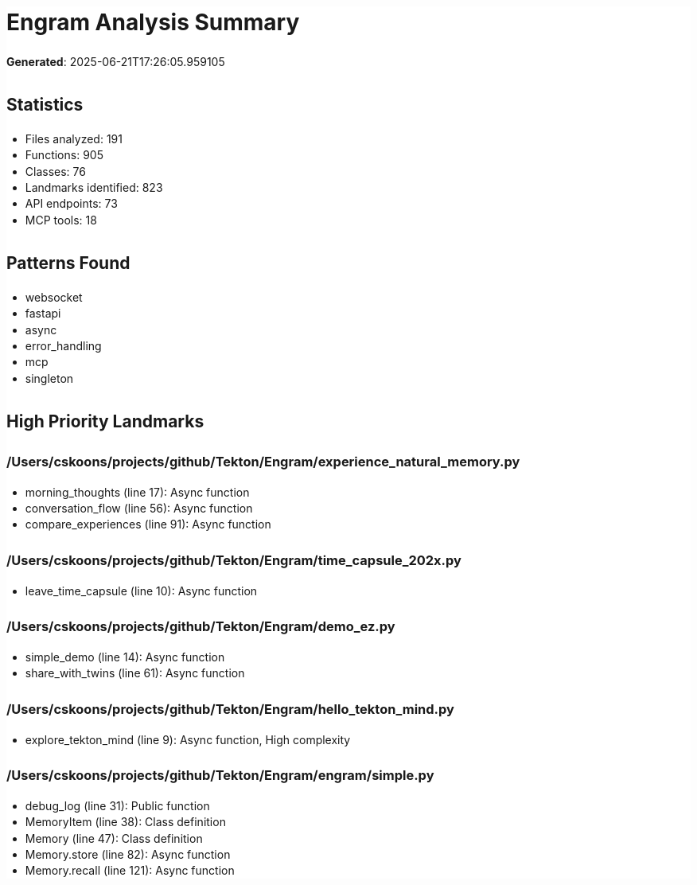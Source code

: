 # Engram Analysis Summary

**Generated**: 2025-06-21T17:26:05.959105

## Statistics
- Files analyzed: 191
- Functions: 905
- Classes: 76
- Landmarks identified: 823
- API endpoints: 73
- MCP tools: 18

## Patterns Found
- websocket
- fastapi
- async
- error_handling
- mcp
- singleton

## High Priority Landmarks

### /Users/cskoons/projects/github/Tekton/Engram/experience_natural_memory.py
- morning_thoughts (line 17): Async function
- conversation_flow (line 56): Async function
- compare_experiences (line 91): Async function

### /Users/cskoons/projects/github/Tekton/Engram/time_capsule_202x.py
- leave_time_capsule (line 10): Async function

### /Users/cskoons/projects/github/Tekton/Engram/demo_ez.py
- simple_demo (line 14): Async function
- share_with_twins (line 61): Async function

### /Users/cskoons/projects/github/Tekton/Engram/hello_tekton_mind.py
- explore_tekton_mind (line 9): Async function, High complexity

### /Users/cskoons/projects/github/Tekton/Engram/engram/simple.py
- debug_log (line 31): Public function
- MemoryItem (line 38): Class definition
- Memory (line 47): Class definition
- Memory.store (line 82): Async function
- Memory.recall (line 121): Async function
